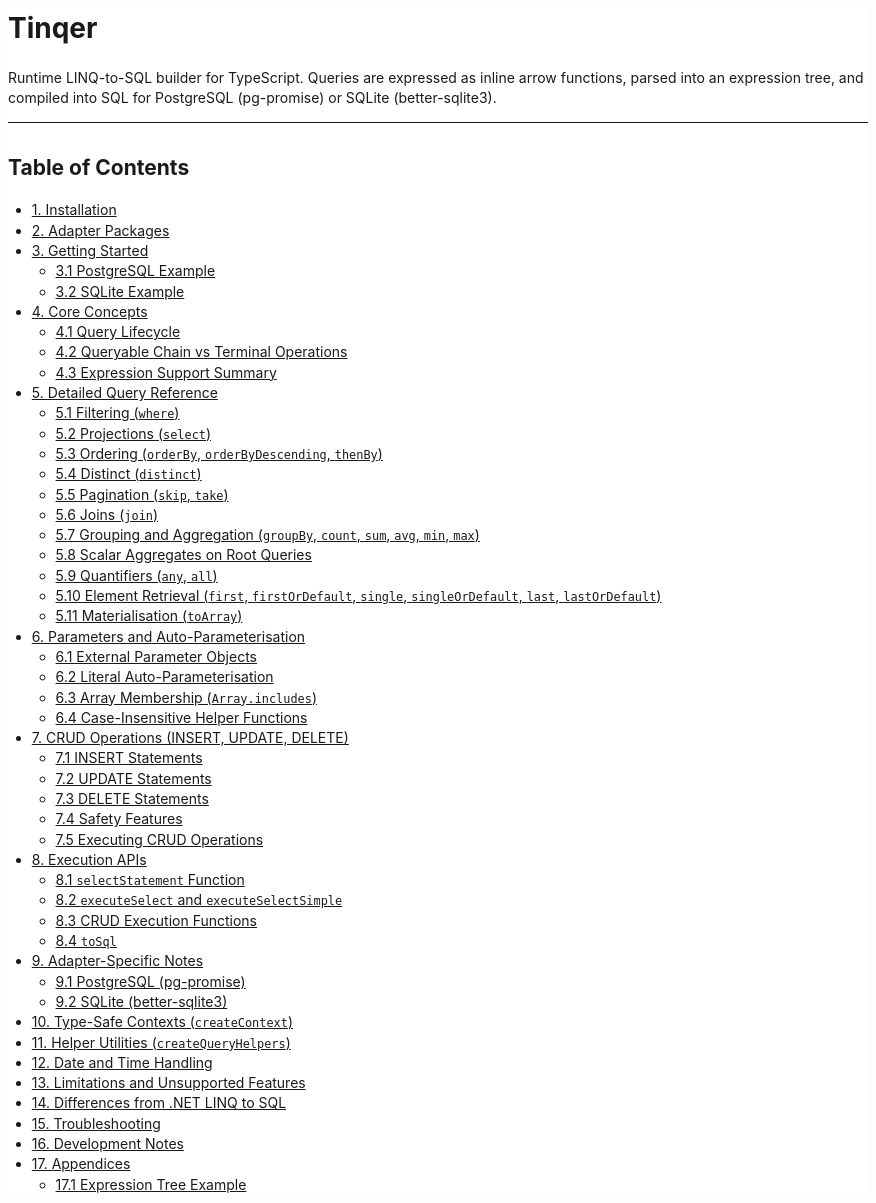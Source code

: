 # Tinqer

Runtime LINQ-to-SQL builder for TypeScript. Queries are expressed as inline arrow functions, parsed into an expression tree, and compiled into SQL for PostgreSQL (pg-promise) or SQLite (better-sqlite3).

---

## Table of Contents

- [1. Installation](#1-installation)
- [2. Adapter Packages](#2-adapter-packages)
- [3. Getting Started](#3-getting-started)
  - [3.1 PostgreSQL Example](#31-postgresql-example)
  - [3.2 SQLite Example](#32-sqlite-example)
- [4. Core Concepts](#4-core-concepts)
  - [4.1 Query Lifecycle](#41-query-lifecycle)
  - [4.2 Queryable Chain vs Terminal Operations](#42-queryable-chain-vs-terminal-operations)
  - [4.3 Expression Support Summary](#43-expression-support-summary)
- [5. Detailed Query Reference](#5-detailed-query-reference)
  - [5.1 Filtering (`where`)](#51-filtering-where)
  - [5.2 Projections (`select`)](#52-projections-select)
  - [5.3 Ordering (`orderBy`, `orderByDescending`, `thenBy`)](#53-ordering-orderby-orderbydescending-thenby)
  - [5.4 Distinct (`distinct`)](#54-distinct-distinct)
  - [5.5 Pagination (`skip`, `take`)](#55-pagination-skip-take)
  - [5.6 Joins (`join`)](#56-joins-join)
  - [5.7 Grouping and Aggregation (`groupBy`, `count`, `sum`, `avg`, `min`, `max`)](#57-grouping-and-aggregation-groupby-count-sum-avg-min-max)
  - [5.8 Scalar Aggregates on Root Queries](#58-scalar-aggregates-on-root-queries)
  - [5.9 Quantifiers (`any`, `all`)](#59-quantifiers-any-all)
  - [5.10 Element Retrieval (`first`, `firstOrDefault`, `single`, `singleOrDefault`, `last`, `lastOrDefault`)](#510-element-retrieval-first-firstordefault-single-singleordefault-last-lastordefault)
  - [5.11 Materialisation (`toArray`)](#511-materialisation-toarray)
- [6. Parameters and Auto-Parameterisation](#6-parameters-and-auto-parameterisation)
  - [6.1 External Parameter Objects](#61-external-parameter-objects)
  - [6.2 Literal Auto-Parameterisation](#62-literal-auto-parameterisation)
  - [6.3 Array Membership (`Array.includes`)](#63-array-membership-arrayincludes)
  - [6.4 Case-Insensitive Helper Functions](#64-case-insensitive-helper-functions)
- [7. CRUD Operations (INSERT, UPDATE, DELETE)](#7-crud-operations-insert-update-delete)
  - [7.1 INSERT Statements](#71-insert-statements)
  - [7.2 UPDATE Statements](#72-update-statements)
  - [7.3 DELETE Statements](#73-delete-statements)
  - [7.4 Safety Features](#74-safety-features)
  - [7.5 Executing CRUD Operations](#75-executing-crud-operations)
- [8. Execution APIs](#8-execution-apis)
  - [8.1 `selectStatement` Function](#81-selectstatement-function)
  - [8.2 `executeSelect` and `executeSelectSimple`](#82-executeselect-and-executeselectsimple)
  - [8.3 CRUD Execution Functions](#83-crud-execution-functions)
  - [8.4 `toSql`](#84-tosql)
- [9. Adapter-Specific Notes](#9-adapter-specific-notes)
  - [9.1 PostgreSQL (pg-promise)](#91-postgresql-pg-promise)
  - [9.2 SQLite (better-sqlite3)](#92-sqlite-better-sqlite3)
- [10. Type-Safe Contexts (`createContext`)](#10-type-safe-contexts-createcontext)
- [11. Helper Utilities (`createQueryHelpers`)](#11-helper-utilities-createqueryhelpers)
- [12. Date and Time Handling](#12-date-and-time-handling)
- [13. Limitations and Unsupported Features](#13-limitations-and-unsupported-features)
- [14. Differences from .NET LINQ to SQL](#14-differences-from-net-linq-to-sql)
- [15. Troubleshooting](#15-troubleshooting)
- [16. Development Notes](#16-development-notes)
- [17. Appendices](#17-appendices)
  - [17.1 Expression Tree Example](#171-expression-tree-example)